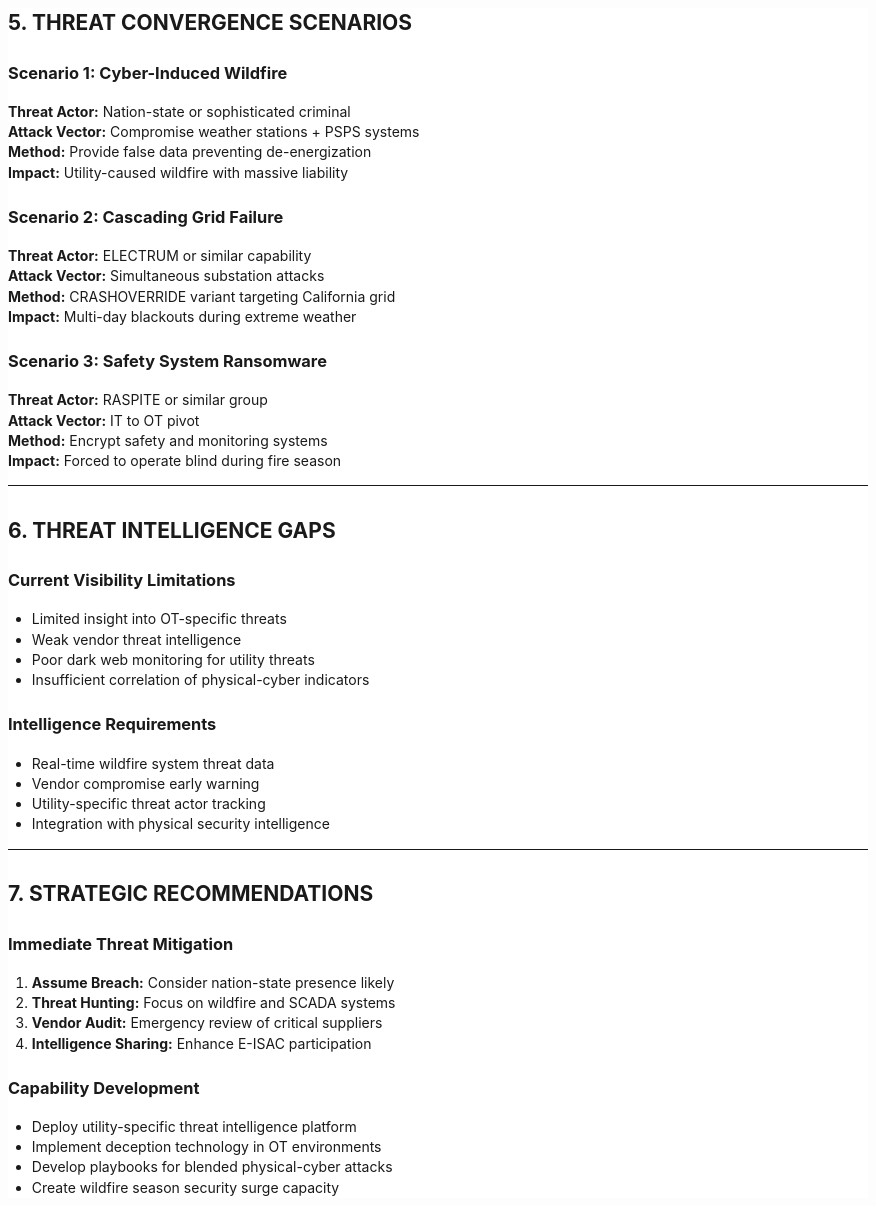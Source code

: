 
## 5. THREAT CONVERGENCE SCENARIOS

### Scenario 1: Cyber-Induced Wildfire
**Threat Actor:** Nation-state or sophisticated criminal  
**Attack Vector:** Compromise weather stations + PSPS systems  
**Method:** Provide false data preventing de-energization  
**Impact:** Utility-caused wildfire with massive liability

### Scenario 2: Cascading Grid Failure
**Threat Actor:** ELECTRUM or similar capability  
**Attack Vector:** Simultaneous substation attacks  
**Method:** CRASHOVERRIDE variant targeting California grid  
**Impact:** Multi-day blackouts during extreme weather

### Scenario 3: Safety System Ransomware
**Threat Actor:** RASPITE or similar group  
**Attack Vector:** IT to OT pivot  
**Method:** Encrypt safety and monitoring systems  
**Impact:** Forced to operate blind during fire season

---

## 6. THREAT INTELLIGENCE GAPS

### Current Visibility Limitations
- Limited insight into OT-specific threats
- Weak vendor threat intelligence
- Poor dark web monitoring for utility threats
- Insufficient correlation of physical-cyber indicators

### Intelligence Requirements
- Real-time wildfire system threat data
- Vendor compromise early warning
- Utility-specific threat actor tracking
- Integration with physical security intelligence

---

## 7. STRATEGIC RECOMMENDATIONS

### Immediate Threat Mitigation
1. **Assume Breach:** Consider nation-state presence likely
2. **Threat Hunting:** Focus on wildfire and SCADA systems
3. **Vendor Audit:** Emergency review of critical suppliers
4. **Intelligence Sharing:** Enhance E-ISAC participation

### Capability Development
- Deploy utility-specific threat intelligence platform
- Implement deception technology in OT environments
- Develop playbooks for blended physical-cyber attacks
- Create wildfire season security surge capacity
